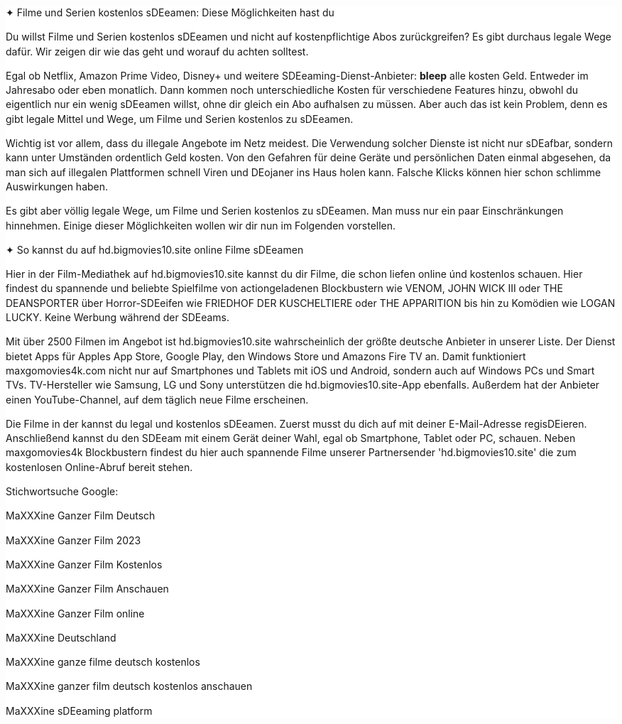 
✦ Filme und Serien kostenlos sDEeamen: Diese Möglichkeiten hast du

Du willst Filme und Serien kostenlos sDEeamen und nicht auf kostenpflichtige Abos zurückgreifen? Es gibt durchaus legale Wege dafür. Wir zeigen dir wie das geht und worauf du achten solltest.

Egal ob Netflix, Amazon Prime Video, Disney+ und weitere SDEeaming-Dienst-Anbieter: **bleep** alle kosten Geld. Entweder im Jahresabo oder eben monatlich. Dann kommen noch unterschiedliche Kosten für verschiedene Features hinzu, obwohl du eigentlich nur ein wenig sDEeamen willst, ohne dir gleich ein Abo aufhalsen zu müssen. Aber auch das ist kein Problem, denn es gibt legale Mittel und Wege, um Filme und Serien kostenlos zu sDEeamen.

Wichtig ist vor allem, dass du illegale Angebote im Netz meidest. Die Verwendung solcher Dienste ist nicht nur sDEafbar, sondern kann unter Umständen ordentlich Geld kosten. Von den Gefahren für deine Geräte und persönlichen Daten einmal abgesehen, da man sich auf illegalen Plattformen schnell Viren und DEojaner ins Haus holen kann. Falsche Klicks können hier schon schlimme Auswirkungen haben.

Es gibt aber völlig legale Wege, um Filme und Serien kostenlos zu sDEeamen. Man muss nur ein paar Einschränkungen hinnehmen. Einige dieser Möglichkeiten wollen wir dir nun im Folgenden vorstellen.


✦ So kannst du auf hd.bigmovies10.site online Filme sDEeamen

Hier in der Film-Mediathek auf hd.bigmovies10.site kannst du dir Filme, die schon liefen online únd kostenlos schauen. Hier findest du spannende und beliebte Spielfilme von actiongeladenen Blockbustern wie VENOM, JOHN WICK III oder THE DEANSPORTER über Horror-SDEeifen wie FRIEDHOF DER KUSCHELTIERE oder THE APPARITION bis hin zu Komödien wie LOGAN LUCKY. Keine Werbung während der SDEeams.

Mit über 2500 Filmen im Angebot ist hd.bigmovies10.site wahrscheinlich der größte deutsche Anbieter in unserer Liste. Der Dienst bietet Apps für Apples App Store, Google Play, den Windows Store und Amazons Fire TV an. Damit funktioniert maxgomovies4k.com nicht nur auf Smartphones und Tablets mit iOS und Android, sondern auch auf Windows PCs und Smart TVs. TV-Hersteller wie Samsung, LG und Sony unterstützen die hd.bigmovies10.site-App ebenfalls. Außerdem hat der Anbieter einen YouTube-Channel, auf dem täglich neue Filme erscheinen.

Die Filme in der kannst du legal und kostenlos sDEeamen. Zuerst musst du dich auf mit deiner E-Mail-Adresse regisDEieren. Anschließend kannst du den SDEeam mit einem Gerät deiner Wahl, egal ob Smartphone, Tablet oder PC, schauen. Neben maxgomovies4k Blockbustern findest du hier auch spannende Filme unserer Partnersender 'hd.bigmovies10.site' die zum kostenlosen Online-Abruf bereit stehen.


Stichwortsuche Google:

MaXXXine Ganzer Film Deutsch

MaXXXine Ganzer Film 2023

MaXXXine Ganzer Film Kostenlos

MaXXXine Ganzer Film Anschauen

MaXXXine Ganzer Film online

MaXXXine Deutschland

MaXXXine ganze filme deutsch kostenlos

MaXXXine ganzer film deutsch kostenlos anschauen

MaXXXine sDEeaming platform
